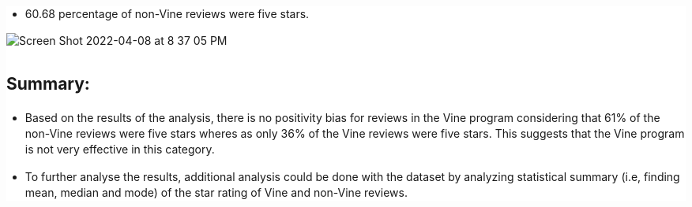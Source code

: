 - 60.68 percentage of non-Vine reviews were five stars.

<img width="718" alt="Screen Shot 2022-04-08 at 8 37 05 PM" src="https://user-images.githubusercontent.com/95826875/162549583-c7164126-b5e8-47d2-a382-43f0abbc3696.png">


## Summary:

- Based on the results of the analysis, there is no positivity bias for reviews in the Vine program considering that 61% of the non-Vine reviews were five stars wheres as only 36% of the Vine reviews were five stars. This suggests that the Vine program is not very effective in this category.

- To further analyse the results, additional analysis could be done with the dataset by analyzing statistical summary (i.e, finding mean, median and mode) of the star rating of Vine and non-Vine reviews.
